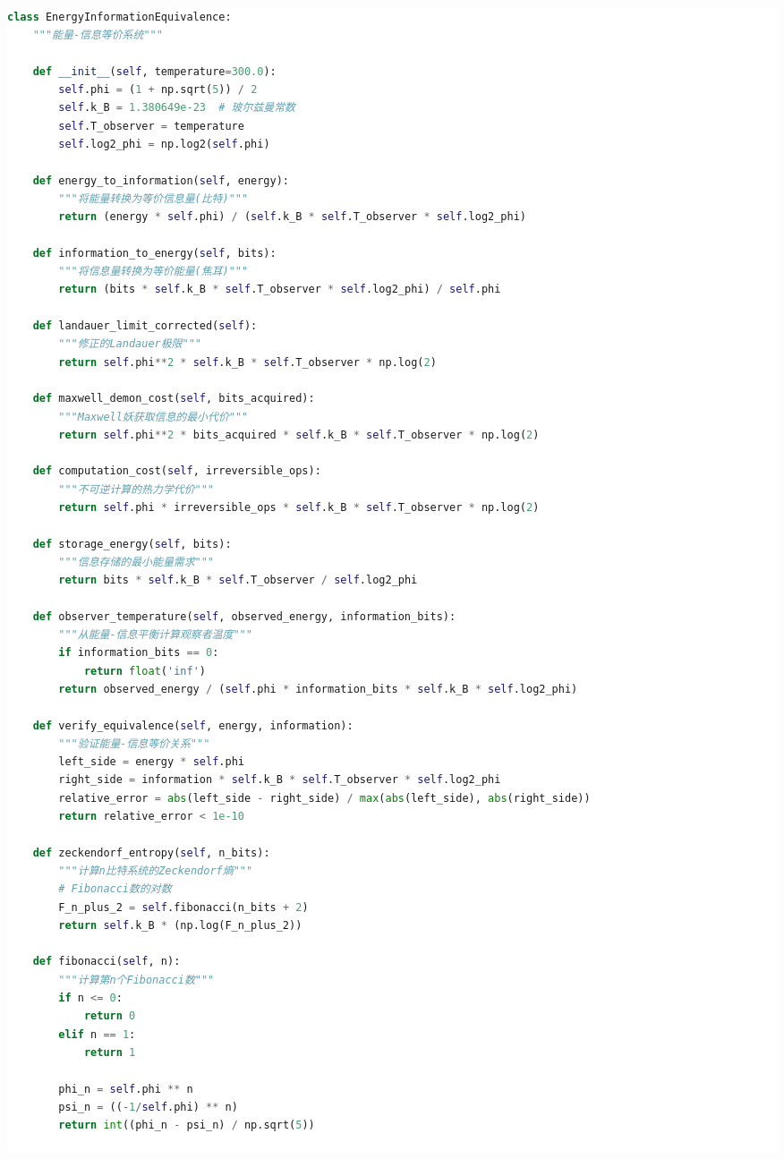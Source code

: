 ```python
class EnergyInformationEquivalence:
    """能量-信息等价系统"""
    
    def __init__(self, temperature=300.0):
        self.phi = (1 + np.sqrt(5)) / 2
        self.k_B = 1.380649e-23  # 玻尔兹曼常数
        self.T_observer = temperature
        self.log2_phi = np.log2(self.phi)
        
    def energy_to_information(self, energy):
        """将能量转换为等价信息量(比特)"""
        return (energy * self.phi) / (self.k_B * self.T_observer * self.log2_phi)
    
    def information_to_energy(self, bits):
        """将信息量转换为等价能量(焦耳)"""
        return (bits * self.k_B * self.T_observer * self.log2_phi) / self.phi
    
    def landauer_limit_corrected(self):
        """修正的Landauer极限"""
        return self.phi**2 * self.k_B * self.T_observer * np.log(2)
    
    def maxwell_demon_cost(self, bits_acquired):
        """Maxwell妖获取信息的最小代价"""
        return self.phi**2 * bits_acquired * self.k_B * self.T_observer * np.log(2)
    
    def computation_cost(self, irreversible_ops):
        """不可逆计算的热力学代价"""
        return self.phi * irreversible_ops * self.k_B * self.T_observer * np.log(2)
    
    def storage_energy(self, bits):
        """信息存储的最小能量需求"""
        return bits * self.k_B * self.T_observer / self.log2_phi
    
    def observer_temperature(self, observed_energy, information_bits):
        """从能量-信息平衡计算观察者温度"""
        if information_bits == 0:
            return float('inf')
        return observed_energy / (self.phi * information_bits * self.k_B * self.log2_phi)
    
    def verify_equivalence(self, energy, information):
        """验证能量-信息等价关系"""
        left_side = energy * self.phi
        right_side = information * self.k_B * self.T_observer * self.log2_phi
        relative_error = abs(left_side - right_side) / max(abs(left_side), abs(right_side))
        return relative_error < 1e-10
    
    def zeckendorf_entropy(self, n_bits):
        """计算n比特系统的Zeckendorf熵"""
        # Fibonacci数的对数
        F_n_plus_2 = self.fibonacci(n_bits + 2)
        return self.k_B * (np.log(F_n_plus_2))
    
    def fibonacci(self, n):
        """计算第n个Fibonacci数"""
        if n <= 0:
            return 0
        elif n == 1:
            return 1
        
        phi_n = self.phi ** n
        psi_n = ((-1/self.phi) ** n)
        return int((phi_n - psi_n) / np.sqrt(5))
    
```